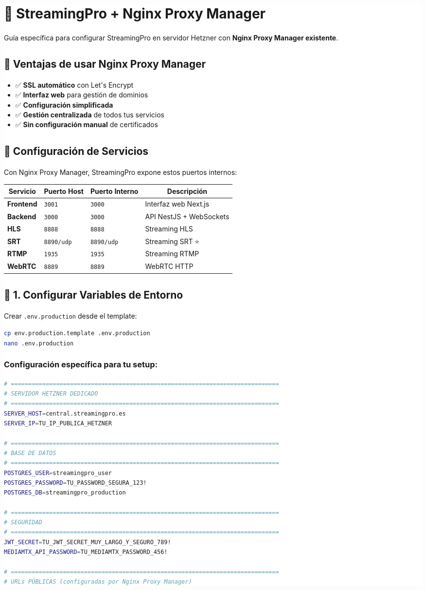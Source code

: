 # 🚀 StreamingPro + Nginx Proxy Manager

Guía específica para configurar StreamingPro en servidor Hetzner con **Nginx Proxy Manager existente**.

## 🎯 **Ventajas de usar Nginx Proxy Manager**

- ✅ **SSL automático** con Let's Encrypt
- ✅ **Interfaz web** para gestión de dominios
- ✅ **Configuración simplificada**
- ✅ **Gestión centralizada** de todos tus servicios
- ✅ **Sin configuración manual** de certificados

## 🔧 **Configuración de Servicios**

Con Nginx Proxy Manager, StreamingPro expone estos puertos internos:

| Servicio | Puerto Host | Puerto Interno | Descripción |
|----------|-------------|----------------|-------------|
| **Frontend** | `3001` | `3000` | Interfaz web Next.js |
| **Backend** | `3000` | `3000` | API NestJS + WebSockets |
| **HLS** | `8888` | `8888` | Streaming HLS |
| **SRT** | `8890/udp` | `8890/udp` | Streaming SRT ⭐ |
| **RTMP** | `1935` | `1935` | Streaming RTMP |
| **WebRTC** | `8889` | `8889` | WebRTC HTTP |

## 📝 **1. Configurar Variables de Entorno**

Crear `.env.production` desde el template:

```bash
cp env.production.template .env.production
nano .env.production
```

### **Configuración específica para tu setup:**

```bash
# =============================================================================
# SERVIDOR HETZNER DEDICADO
# =============================================================================
SERVER_HOST=central.streamingpro.es
SERVER_IP=TU_IP_PUBLICA_HETZNER

# =============================================================================
# BASE DE DATOS
# =============================================================================
POSTGRES_USER=streamingpro_user
POSTGRES_PASSWORD=TU_PASSWORD_SEGURA_123!
POSTGRES_DB=streamingpro_production

# =============================================================================
# SEGURIDAD
# =============================================================================
JWT_SECRET=TU_JWT_SECRET_MUY_LARGO_Y_SEGURO_789!
MEDIAMTX_API_PASSWORD=TU_MEDIAMTX_PASSWORD_456!

# =============================================================================
# URLs PÚBLICAS (configuradas por Nginx Proxy Manager)
```
